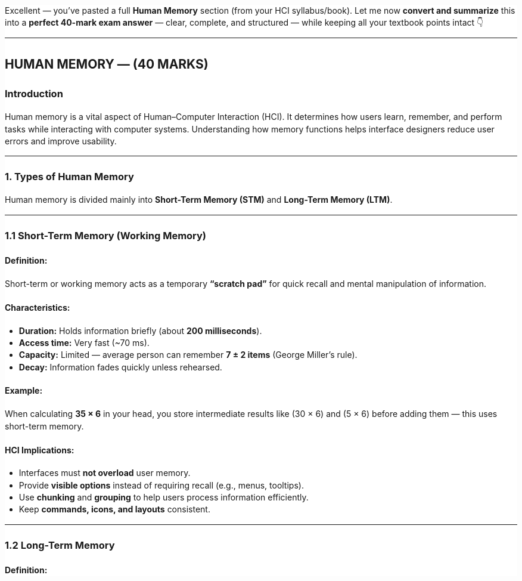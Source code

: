 Excellent — you’ve pasted a full **Human Memory** section (from your HCI syllabus/book).
Let me now **convert and summarize** this into a **perfect 40-mark exam answer** — clear, complete, and structured — while keeping all your textbook points intact 👇

---

## **HUMAN MEMORY — (40 MARKS)**

### **Introduction**

Human memory is a vital aspect of Human–Computer Interaction (HCI). It determines how users learn, remember, and perform tasks while interacting with computer systems. Understanding how memory functions helps interface designers reduce user errors and improve usability.

---

### **1. Types of Human Memory**

Human memory is divided mainly into **Short-Term Memory (STM)** and **Long-Term Memory (LTM)**.

---

### **1.1 Short-Term Memory (Working Memory)**

#### **Definition:**

Short-term or working memory acts as a temporary **“scratch pad”** for quick recall and mental manipulation of information.

#### **Characteristics:**

* **Duration:** Holds information briefly (about **200 milliseconds**).
* **Access time:** Very fast (~70 ms).
* **Capacity:** Limited — average person can remember **7 ± 2 items** (George Miller’s rule).
* **Decay:** Information fades quickly unless rehearsed.

#### **Example:**

When calculating **35 × 6** in your head, you store intermediate results like (30 × 6) and (5 × 6) before adding them — this uses short-term memory.

#### **HCI Implications:**

* Interfaces must **not overload** user memory.
* Provide **visible options** instead of requiring recall (e.g., menus, tooltips).
* Use **chunking** and **grouping** to help users process information efficiently.
* Keep **commands, icons, and layouts** consistent.

---

### **1.2 Long-Term Memory**

#### **Definition:**
